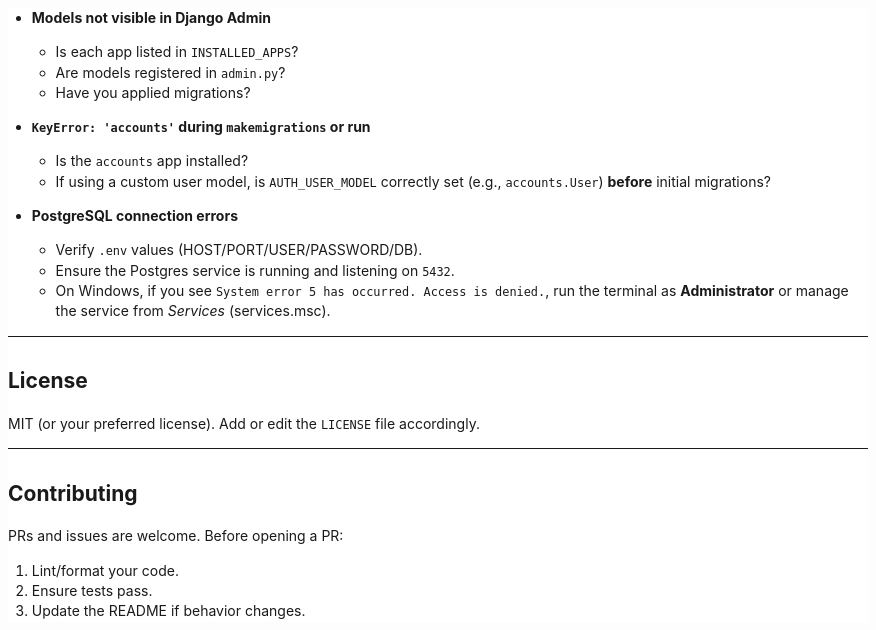 * **Models not visible in Django Admin**

  * Is each app listed in `INSTALLED_APPS`?
  * Are models registered in `admin.py`?
  * Have you applied migrations?

* **`KeyError: 'accounts'` during `makemigrations` or run**

  * Is the `accounts` app installed?
  * If using a custom user model, is `AUTH_USER_MODEL` correctly set (e.g., `accounts.User`) **before** initial migrations?

* **PostgreSQL connection errors**

  * Verify `.env` values (HOST/PORT/USER/PASSWORD/DB).
  * Ensure the Postgres service is running and listening on `5432`.
  * On Windows, if you see `System error 5 has occurred. Access is denied.`, run the terminal as **Administrator** or manage the service from *Services* (services.msc).

---

## License

MIT (or your preferred license). Add or edit the `LICENSE` file accordingly.

---

## Contributing

PRs and issues are welcome. Before opening a PR:

1. Lint/format your code.
2. Ensure tests pass.
3. Update the README if behavior changes.
